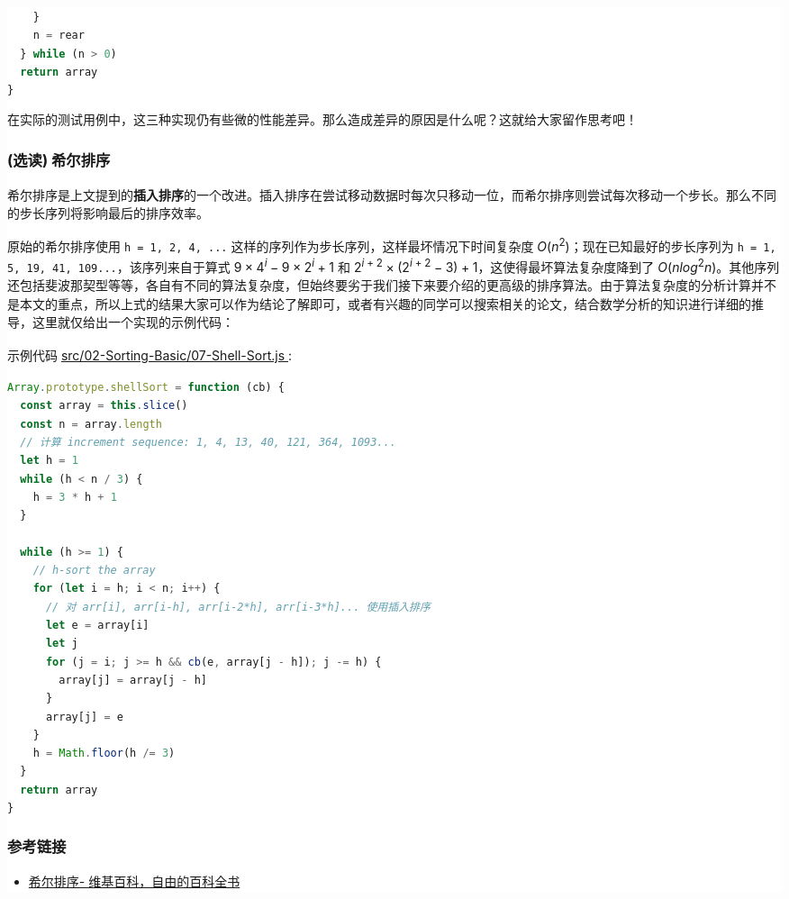 ```js
    }
    n = rear
  } while (n > 0)
  return array
}
```

在实际的测试用例中，这三种实现仍有些微的性能差异。那么造成差异的原因是什么呢？这就给大家留作思考吧！

### (选读) 希尔排序

希尔排序是上文提到的**插入排序**的一个改进。插入排序在尝试移动数据时每次只移动一位，而希尔排序则尝试每次移动一个步长。那么不同的步长序列将影响最后的排序效率。

原始的希尔排序使用 `h = 1, 2, 4, ...` 这样的序列作为步长序列，这样最坏情况下时间复杂度 $O(n^2)$；现在已知最好的步长序列为 `h = 1, 5, 19, 41, 109...`，该序列来自于算式 $9 \times 4^i - 9 \times 2^i + 1$ 和 $2^{i+2} \times (2^{i+2} - 3) + 1$，这使得最坏算法复杂度降到了 $O(nlog^2{n})$。其他序列还包括斐波那契型等等，各自有不同的算法复杂度，但始终要劣于我们接下来要介绍的更高级的排序算法。由于算法复杂度的分析计算并不是本文的重点，所以上式的结果大家可以作为结论了解即可，或者有兴趣的同学可以搜索相关的论文，结合数学分析的知识进行详细的推导，这里就仅给出一个实现的示例代码：

示例代码 <a href="https://github.com/Mitscherlich/Play-with-Algorithms-JS/blob/master/src/02-Sorting-Basic/07-Shell-Sort.js">src/02-Sorting-Basic/07-Shell-Sort.js <sup class="fas fa-share-square"></sup></a>:

```js
Array.prototype.shellSort = function (cb) {
  const array = this.slice()
  const n = array.length
  // 计算 increment sequence: 1, 4, 13, 40, 121, 364, 1093...
  let h = 1
  while (h < n / 3) {
    h = 3 * h + 1
  }

  while (h >= 1) {
    // h-sort the array
    for (let i = h; i < n; i++) {
      // 对 arr[i], arr[i-h], arr[i-2*h], arr[i-3*h]... 使用插入排序
      let e = array[i]
      let j
      for (j = i; j >= h && cb(e, array[j - h]); j -= h) {
        array[j] = array[j - h]
      }
      array[j] = e
    }
    h = Math.floor(h /= 3)
  }
  return array
}
```

### 参考链接

- [希尔排序- 维基百科，自由的百科全书](https://zh.wikipedia.org/wiki/希尔排序)
